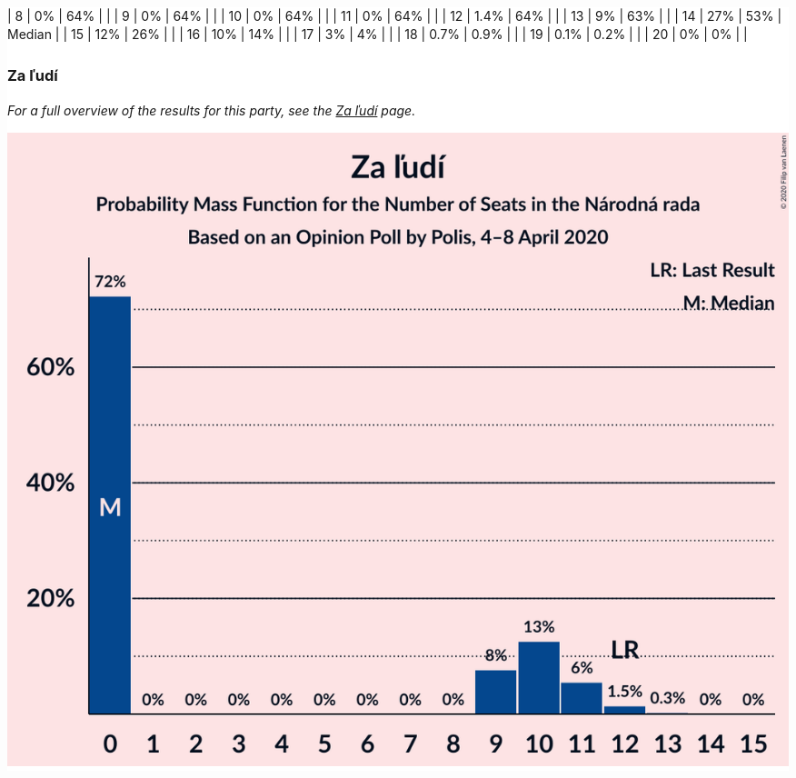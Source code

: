 | 8 | 0% | 64% |  |
| 9 | 0% | 64% |  |
| 10 | 0% | 64% |  |
| 11 | 0% | 64% |  |
| 12 | 1.4% | 64% |  |
| 13 | 9% | 63% |  |
| 14 | 27% | 53% | Median |
| 15 | 12% | 26% |  |
| 16 | 10% | 14% |  |
| 17 | 3% | 4% |  |
| 18 | 0.7% | 0.9% |  |
| 19 | 0.1% | 0.2% |  |
| 20 | 0% | 0% |  |

### Za ľudí

*For a full overview of the results for this party, see the [Za ľudí](party-zaľudí.html) page.*

![Graph with seats probability mass function not yet produced](2020-04-08-Polis-seats-pmf-zaľudí.png "Seats Probability Mass Function")
